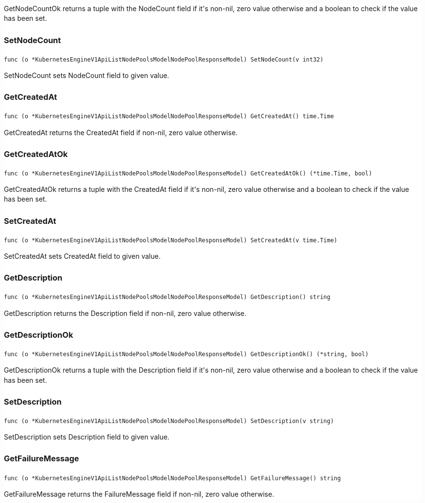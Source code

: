 GetNodeCountOk returns a tuple with the NodeCount field if it's non-nil, zero value otherwise
and a boolean to check if the value has been set.

### SetNodeCount

`func (o *KubernetesEngineV1ApiListNodePoolsModelNodePoolResponseModel) SetNodeCount(v int32)`

SetNodeCount sets NodeCount field to given value.


### GetCreatedAt

`func (o *KubernetesEngineV1ApiListNodePoolsModelNodePoolResponseModel) GetCreatedAt() time.Time`

GetCreatedAt returns the CreatedAt field if non-nil, zero value otherwise.

### GetCreatedAtOk

`func (o *KubernetesEngineV1ApiListNodePoolsModelNodePoolResponseModel) GetCreatedAtOk() (*time.Time, bool)`

GetCreatedAtOk returns a tuple with the CreatedAt field if it's non-nil, zero value otherwise
and a boolean to check if the value has been set.

### SetCreatedAt

`func (o *KubernetesEngineV1ApiListNodePoolsModelNodePoolResponseModel) SetCreatedAt(v time.Time)`

SetCreatedAt sets CreatedAt field to given value.


### GetDescription

`func (o *KubernetesEngineV1ApiListNodePoolsModelNodePoolResponseModel) GetDescription() string`

GetDescription returns the Description field if non-nil, zero value otherwise.

### GetDescriptionOk

`func (o *KubernetesEngineV1ApiListNodePoolsModelNodePoolResponseModel) GetDescriptionOk() (*string, bool)`

GetDescriptionOk returns a tuple with the Description field if it's non-nil, zero value otherwise
and a boolean to check if the value has been set.

### SetDescription

`func (o *KubernetesEngineV1ApiListNodePoolsModelNodePoolResponseModel) SetDescription(v string)`

SetDescription sets Description field to given value.


### GetFailureMessage

`func (o *KubernetesEngineV1ApiListNodePoolsModelNodePoolResponseModel) GetFailureMessage() string`

GetFailureMessage returns the FailureMessage field if non-nil, zero value otherwise.
